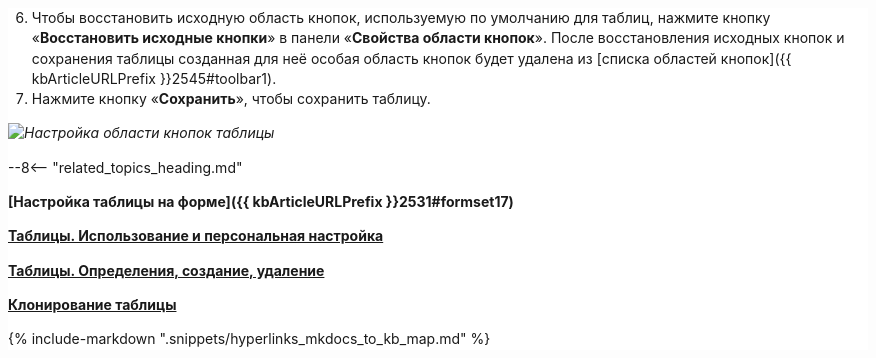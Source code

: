 6. Чтобы восстановить исходную область кнопок, используемую по умолчанию для таблиц, нажмите кнопку «**Восстановить исходные кнопки**» в панели «**Свойства области кнопок**». После восстановления исходных кнопок и сохранения таблицы созданная для неё особая область кнопок будет удалена из [списка областей кнопок]({{ kbArticleURLPrefix }}2545#toolbar1).
7. Нажмите кнопку «**Сохранить**», чтобы сохранить таблицу.

_![Настройка области кнопок таблицы](table_settings_buttons_area_settings.png)_

--8<-- "related_topics_heading.md"

**[Настройка таблицы на форме]({{ kbArticleURLPrefix }}2531#formset17)**

**[Таблицы. Использование и персональная настройка](table_personal_use.md)**

**[Таблицы. Определения, создание, удаление](table_definition.md)**

**[Клонирование таблицы](table_clone.md)**

{%
include-markdown ".snippets/hyperlinks_mkdocs_to_kb_map.md"
%}
